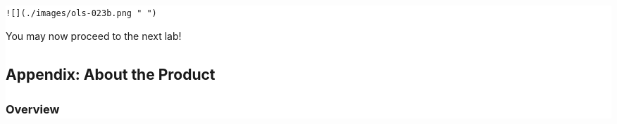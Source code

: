     ![](./images/ols-023b.png " ")

You may now proceed to the next lab!

## **Appendix**: About the Product
### **Overview**
